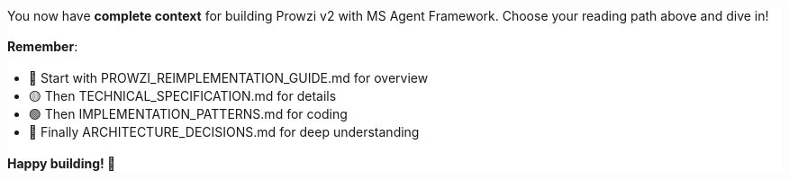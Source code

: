 You now have **complete context** for building Prowzi v2 with MS Agent Framework. Choose your reading path above and dive in!

**Remember**: 
- 🔴 Start with PROWZI_REIMPLEMENTATION_GUIDE.md for overview
- 🟡 Then TECHNICAL_SPECIFICATION.md for details
- 🟢 Then IMPLEMENTATION_PATTERNS.md for coding
- 🔵 Finally ARCHITECTURE_DECISIONS.md for deep understanding

**Happy building! 🚀**
